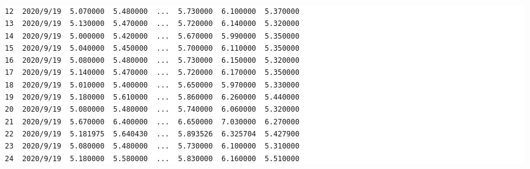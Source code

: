 ```
12  2020/9/19  5.070000  5.480000  ...  5.730000  6.100000  5.370000
13  2020/9/19  5.130000  5.470000  ...  5.720000  6.140000  5.320000
14  2020/9/19  5.000000  5.420000  ...  5.670000  5.990000  5.350000
15  2020/9/19  5.040000  5.450000  ...  5.700000  6.110000  5.350000
16  2020/9/19  5.080000  5.480000  ...  5.730000  6.150000  5.320000
17  2020/9/19  5.140000  5.470000  ...  5.720000  6.170000  5.350000
18  2020/9/19  5.010000  5.400000  ...  5.650000  5.970000  5.330000
19  2020/9/19  5.180000  5.610000  ...  5.860000  6.260000  5.440000
20  2020/9/19  5.080000  5.480000  ...  5.740000  6.060000  5.320000
21  2020/9/19  5.670000  6.400000  ...  6.650000  7.030000  6.270000
22  2020/9/19  5.181975  5.640430  ...  5.893526  6.325704  5.427900
23  2020/9/19  5.080000  5.480000  ...  5.730000  6.100000  5.310000
24  2020/9/19  5.180000  5.580000  ...  5.830000  6.160000  5.510000
```
